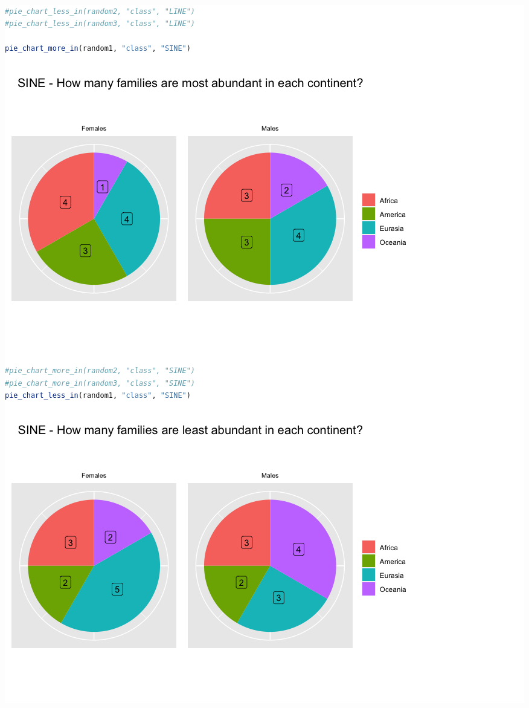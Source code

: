 ``` r
#pie_chart_less_in(random2, "class", "LINE")
#pie_chart_less_in(random3, "class", "LINE")

pie_chart_more_in(random1, "class", "SINE")
```

![](12_HGDP_general_analysis_files/figure-gfm/unnamed-chunk-13-3.png)

``` r
#pie_chart_more_in(random2, "class", "SINE")
#pie_chart_more_in(random3, "class", "SINE")
pie_chart_less_in(random1, "class", "SINE")
```

![](12_HGDP_general_analysis_files/figure-gfm/unnamed-chunk-13-4.png)
